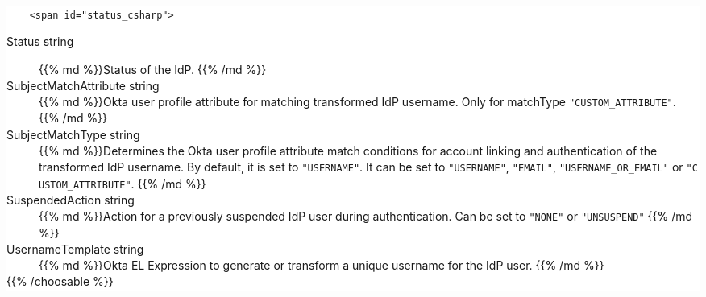         <span id="status_csharp">
<a href="#status_csharp" style="color: inherit; text-decoration: inherit;">Status</a>
</span>
        <span class="property-indicator"></span>
        <span class="property-type">string</span>
    </dt>
    <dd>{{% md %}}Status of the IdP.
{{% /md %}}</dd><dt class="property-optional"
            title="Optional">
        <span id="subjectmatchattribute_csharp">
<a href="#subjectmatchattribute_csharp" style="color: inherit; text-decoration: inherit;">Subject<wbr>Match<wbr>Attribute</a>
</span>
        <span class="property-indicator"></span>
        <span class="property-type">string</span>
    </dt>
    <dd>{{% md %}}Okta user profile attribute for matching transformed IdP username. Only for matchType `"CUSTOM_ATTRIBUTE"`.
{{% /md %}}</dd><dt class="property-optional"
            title="Optional">
        <span id="subjectmatchtype_csharp">
<a href="#subjectmatchtype_csharp" style="color: inherit; text-decoration: inherit;">Subject<wbr>Match<wbr>Type</a>
</span>
        <span class="property-indicator"></span>
        <span class="property-type">string</span>
    </dt>
    <dd>{{% md %}}Determines the Okta user profile attribute match conditions for account linking and authentication of the transformed IdP username. By default, it is set to `"USERNAME"`. It can be set to `"USERNAME"`, `"EMAIL"`, `"USERNAME_OR_EMAIL"` or `"CUSTOM_ATTRIBUTE"`.
{{% /md %}}</dd><dt class="property-optional"
            title="Optional">
        <span id="suspendedaction_csharp">
<a href="#suspendedaction_csharp" style="color: inherit; text-decoration: inherit;">Suspended<wbr>Action</a>
</span>
        <span class="property-indicator"></span>
        <span class="property-type">string</span>
    </dt>
    <dd>{{% md %}}Action for a previously suspended IdP user during authentication. Can be set to `"NONE"` or `"UNSUSPEND"`
{{% /md %}}</dd><dt class="property-optional"
            title="Optional">
        <span id="usernametemplate_csharp">
<a href="#usernametemplate_csharp" style="color: inherit; text-decoration: inherit;">Username<wbr>Template</a>
</span>
        <span class="property-indicator"></span>
        <span class="property-type">string</span>
    </dt>
    <dd>{{% md %}}Okta EL Expression to generate or transform a unique username for the IdP user.
{{% /md %}}</dd></dl>
{{% /choosable %}}
